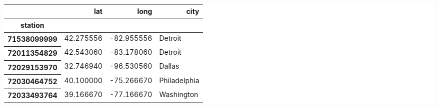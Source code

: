 <div>
<style scoped>
    .dataframe tbody tr th:only-of-type {
        vertical-align: middle;
    }

    .dataframe tbody tr th {
        vertical-align: top;
    }

    .dataframe thead th {
        text-align: right;
    }
</style>
<table class="table table-hover table-bordered">  <thead>
    <tr style="text-align: right;">
      <th></th>
      <th>lat</th>
      <th>long</th>
      <th>city</th>
    </tr>
    <tr>
      <th>station</th>
      <th></th>
      <th></th>
      <th></th>
    </tr>
  </thead>
  <tbody>
    <tr>
      <th>71538099999</th>
      <td>42.275556</td>
      <td>-82.955556</td>
      <td>Detroit</td>
    </tr>
    <tr>
      <th>72011354829</th>
      <td>42.543060</td>
      <td>-83.178060</td>
      <td>Detroit</td>
    </tr>
    <tr>
      <th>72029153970</th>
      <td>32.746940</td>
      <td>-96.530560</td>
      <td>Dallas</td>
    </tr>
    <tr>
      <th>72030464752</th>
      <td>40.100000</td>
      <td>-75.266670</td>
      <td>Philadelphia</td>
    </tr>
    <tr>
      <th>72033493764</th>
      <td>39.166670</td>
      <td>-77.166670</td>
      <td>Washington</td>
    </tr>
  </tbody>
</table>
</div>
